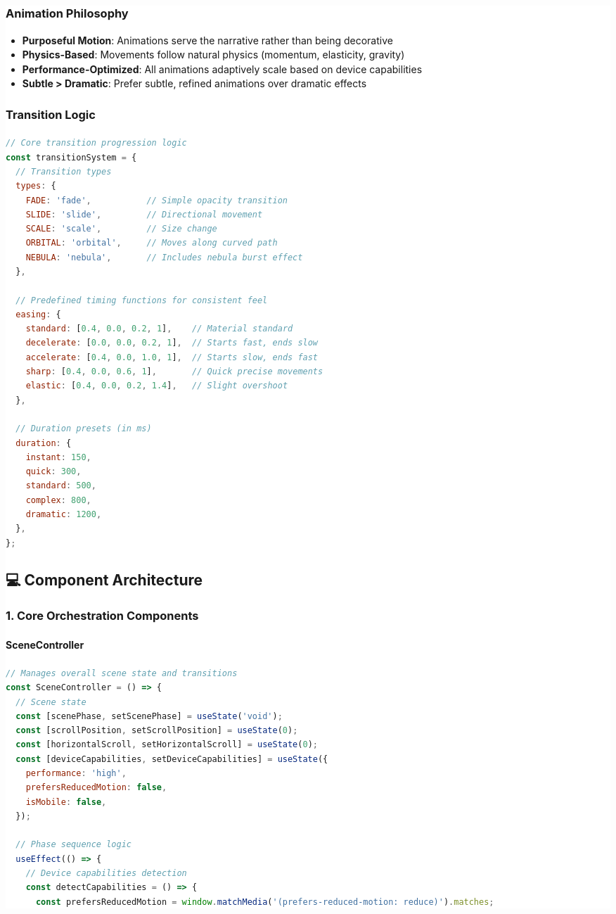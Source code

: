 ### Animation Philosophy
- **Purposeful Motion**: Animations serve the narrative rather than being decorative
- **Physics-Based**: Movements follow natural physics (momentum, elasticity, gravity)
- **Performance-Optimized**: All animations adaptively scale based on device capabilities
- **Subtle > Dramatic**: Prefer subtle, refined animations over dramatic effects

### Transition Logic
```javascript
// Core transition progression logic
const transitionSystem = {
  // Transition types
  types: {
    FADE: 'fade',           // Simple opacity transition
    SLIDE: 'slide',         // Directional movement
    SCALE: 'scale',         // Size change
    ORBITAL: 'orbital',     // Moves along curved path
    NEBULA: 'nebula',       // Includes nebula burst effect
  },
  
  // Predefined timing functions for consistent feel
  easing: {
    standard: [0.4, 0.0, 0.2, 1],    // Material standard
    decelerate: [0.0, 0.0, 0.2, 1],  // Starts fast, ends slow
    accelerate: [0.4, 0.0, 1.0, 1],  // Starts slow, ends fast
    sharp: [0.4, 0.0, 0.6, 1],       // Quick precise movements
    elastic: [0.4, 0.0, 0.2, 1.4],   // Slight overshoot
  },
  
  // Duration presets (in ms)
  duration: {
    instant: 150,
    quick: 300,
    standard: 500,
    complex: 800,
    dramatic: 1200,
  },
};
```

## 💻 Component Architecture

### 1. Core Orchestration Components

#### SceneController
```jsx
// Manages overall scene state and transitions
const SceneController = () => {
  // Scene state
  const [scenePhase, setScenePhase] = useState('void');
  const [scrollPosition, setScrollPosition] = useState(0);
  const [horizontalScroll, setHorizontalScroll] = useState(0);
  const [deviceCapabilities, setDeviceCapabilities] = useState({
    performance: 'high',
    prefersReducedMotion: false,
    isMobile: false,
  });
  
  // Phase sequence logic
  useEffect(() => {
    // Device capabilities detection
    const detectCapabilities = () => {
      const prefersReducedMotion = window.matchMedia('(prefers-reduced-motion: reduce)').matches;
```